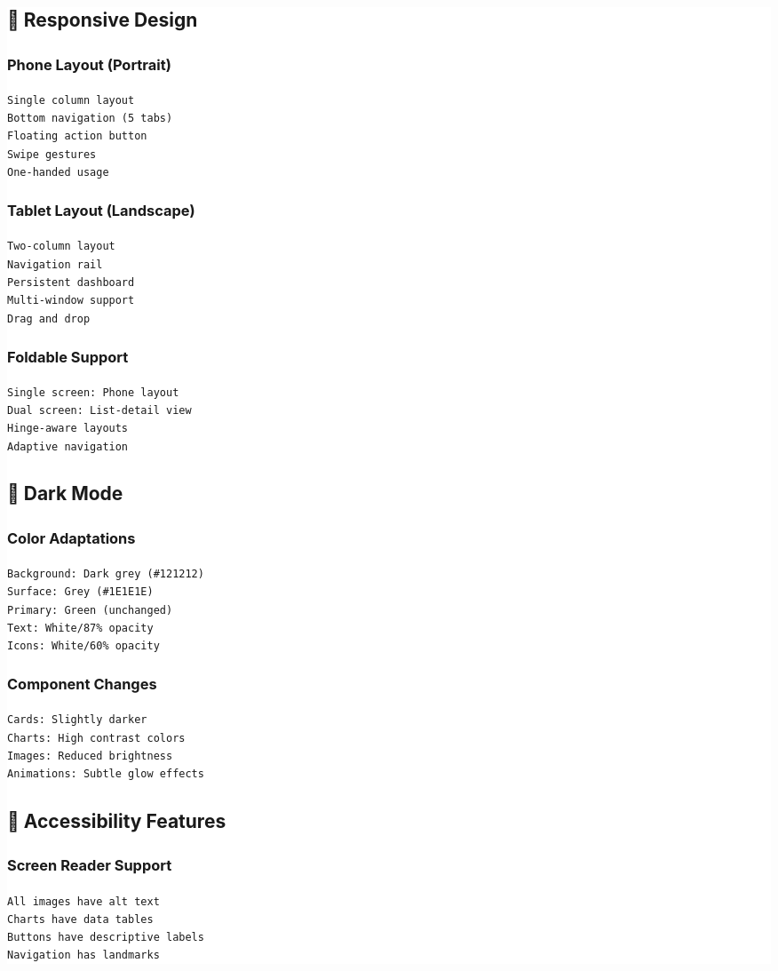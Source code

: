 ## 📱 Responsive Design

### Phone Layout (Portrait)
```
Single column layout
Bottom navigation (5 tabs)
Floating action button
Swipe gestures
One-handed usage
```

### Tablet Layout (Landscape)
```
Two-column layout
Navigation rail
Persistent dashboard
Multi-window support
Drag and drop
```

### Foldable Support
```
Single screen: Phone layout
Dual screen: List-detail view
Hinge-aware layouts
Adaptive navigation
```

## 🌙 Dark Mode

### Color Adaptations
```
Background: Dark grey (#121212)
Surface: Grey (#1E1E1E)
Primary: Green (unchanged)
Text: White/87% opacity
Icons: White/60% opacity
```

### Component Changes
```
Cards: Slightly darker
Charts: High contrast colors
Images: Reduced brightness
Animations: Subtle glow effects
```

## 🎯 Accessibility Features

### Screen Reader Support
```
All images have alt text
Charts have data tables
Buttons have descriptive labels
Navigation has landmarks
```
